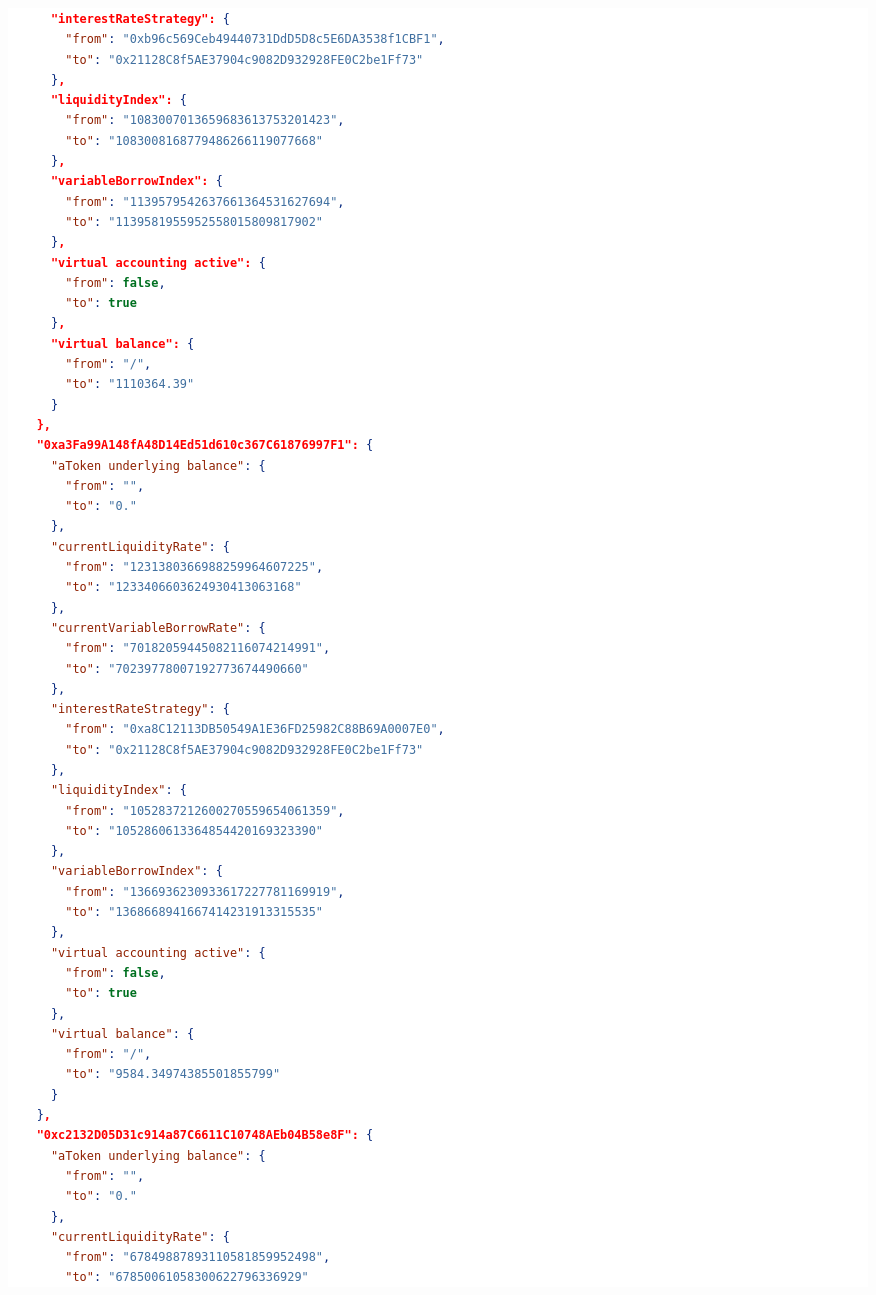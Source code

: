 ```json
      "interestRateStrategy": {
        "from": "0xb96c569Ceb49440731DdD5D8c5E6DA3538f1CBF1",
        "to": "0x21128C8f5AE37904c9082D932928FE0C2be1Ff73"
      },
      "liquidityIndex": {
        "from": "1083007013659683613753201423",
        "to": "1083008168779486266119077668"
      },
      "variableBorrowIndex": {
        "from": "1139579542637661364531627694",
        "to": "1139581955952558015809817902"
      },
      "virtual accounting active": {
        "from": false,
        "to": true
      },
      "virtual balance": {
        "from": "/",
        "to": "1110364.39"
      }
    },
    "0xa3Fa99A148fA48D14Ed51d610c367C61876997F1": {
      "aToken underlying balance": {
        "from": "",
        "to": "0."
      },
      "currentLiquidityRate": {
        "from": "1231380366988259964607225",
        "to": "1233406603624930413063168"
      },
      "currentVariableBorrowRate": {
        "from": "70182059445082116074214991",
        "to": "70239778007192773674490660"
      },
      "interestRateStrategy": {
        "from": "0xa8C12113DB50549A1E36FD25982C88B69A0007E0",
        "to": "0x21128C8f5AE37904c9082D932928FE0C2be1Ff73"
      },
      "liquidityIndex": {
        "from": "1052837212600270559654061359",
        "to": "1052860613364854420169323390"
      },
      "variableBorrowIndex": {
        "from": "1366936230933617227781169919",
        "to": "1368668941667414231913315535"
      },
      "virtual accounting active": {
        "from": false,
        "to": true
      },
      "virtual balance": {
        "from": "/",
        "to": "9584.34974385501855799"
      }
    },
    "0xc2132D05D31c914a87C6611C10748AEb04B58e8F": {
      "aToken underlying balance": {
        "from": "",
        "to": "0."
      },
      "currentLiquidityRate": {
        "from": "67849887893110581859952498",
        "to": "67850061058300622796336929"
```